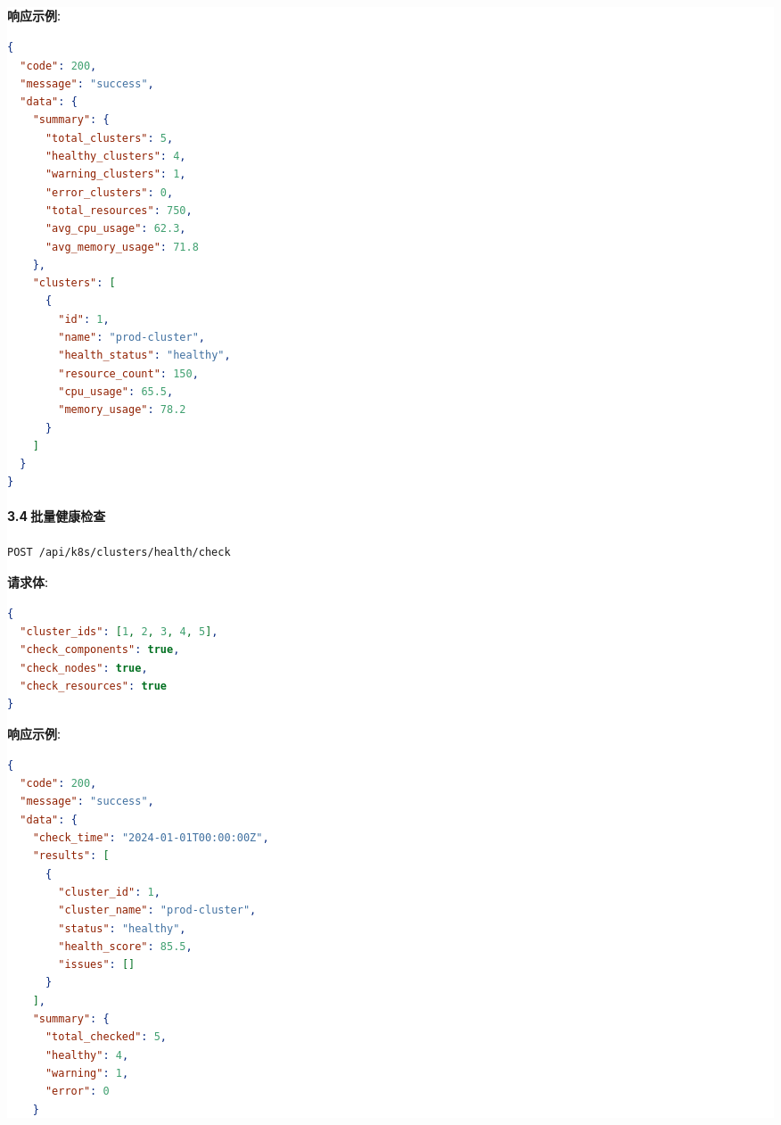 **响应示例**:
```json
{
  "code": 200,
  "message": "success",
  "data": {
    "summary": {
      "total_clusters": 5,
      "healthy_clusters": 4,
      "warning_clusters": 1,
      "error_clusters": 0,
      "total_resources": 750,
      "avg_cpu_usage": 62.3,
      "avg_memory_usage": 71.8
    },
    "clusters": [
      {
        "id": 1,
        "name": "prod-cluster",
        "health_status": "healthy",
        "resource_count": 150,
        "cpu_usage": 65.5,
        "memory_usage": 78.2
      }
    ]
  }
}
```

#### 3.4 批量健康检查
```http
POST /api/k8s/clusters/health/check
```

**请求体**:
```json
{
  "cluster_ids": [1, 2, 3, 4, 5],
  "check_components": true,
  "check_nodes": true,
  "check_resources": true
}
```

**响应示例**:
```json
{
  "code": 200,
  "message": "success",
  "data": {
    "check_time": "2024-01-01T00:00:00Z",
    "results": [
      {
        "cluster_id": 1,
        "cluster_name": "prod-cluster",
        "status": "healthy",
        "health_score": 85.5,
        "issues": []
      }
    ],
    "summary": {
      "total_checked": 5,
      "healthy": 4,
      "warning": 1,
      "error": 0
    }
```